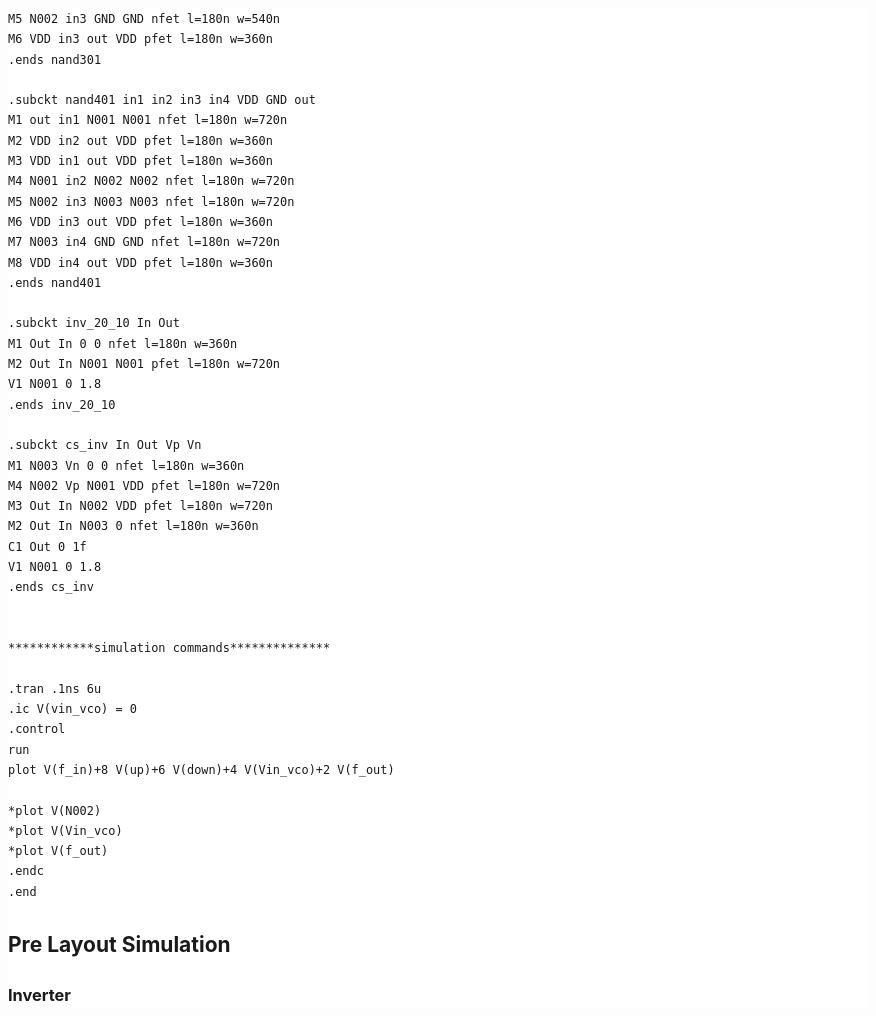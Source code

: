 ```
M5 N002 in3 GND GND nfet l=180n w=540n
M6 VDD in3 out VDD pfet l=180n w=360n
.ends nand301

.subckt nand401 in1 in2 in3 in4 VDD GND out
M1 out in1 N001 N001 nfet l=180n w=720n
M2 VDD in2 out VDD pfet l=180n w=360n
M3 VDD in1 out VDD pfet l=180n w=360n
M4 N001 in2 N002 N002 nfet l=180n w=720n
M5 N002 in3 N003 N003 nfet l=180n w=720n
M6 VDD in3 out VDD pfet l=180n w=360n
M7 N003 in4 GND GND nfet l=180n w=720n
M8 VDD in4 out VDD pfet l=180n w=360n
.ends nand401

.subckt inv_20_10 In Out
M1 Out In 0 0 nfet l=180n w=360n
M2 Out In N001 N001 pfet l=180n w=720n
V1 N001 0 1.8
.ends inv_20_10

.subckt cs_inv In Out Vp Vn
M1 N003 Vn 0 0 nfet l=180n w=360n
M4 N002 Vp N001 VDD pfet l=180n w=720n
M3 Out In N002 VDD pfet l=180n w=720n
M2 Out In N003 0 nfet l=180n w=360n
C1 Out 0 1f
V1 N001 0 1.8
.ends cs_inv


************simulation commands**************

.tran .1ns 6u
.ic V(vin_vco) = 0
.control
run
plot V(f_in)+8 V(up)+6 V(down)+4 V(Vin_vco)+2 V(f_out)

*plot V(N002)
*plot V(Vin_vco)
*plot V(f_out)
.endc
.end

```


## Pre Layout Simulation

### Inverter 
 
